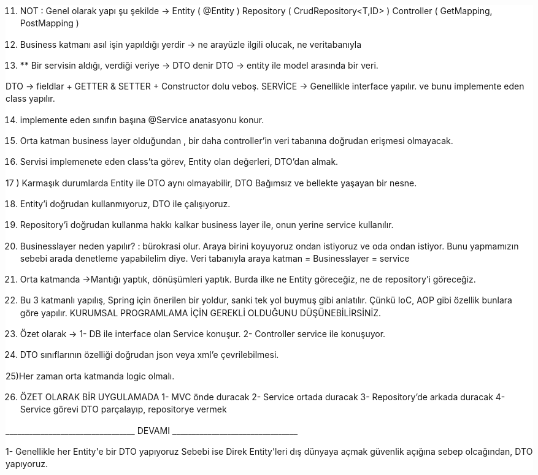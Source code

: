 


11) NOT : Genel olarak yapı şu şekilde  -> 
		Entity ( @Entity )
		Repository ( CrudRepository<T,ID> )
		Controller ( GetMapping, PostMapping )
		
12) Business katmanı asıl işin yapıldığı yerdir -> ne arayüzle ilgili olucak, ne veritabanıyla

13) ** Bir servisin aldığı, verdiği veriye -> DTO denir
DTO -> entity ile model arasında bir veri.

DTO ->    fieldlar + GETTER & SETTER + Constructor dolu veboş.
SERVİCE -> Genellikle interface yapılır. ve bunu implemente eden class yapılır.

14) implemente eden sınıfın başına @Service anatasyonu konur.

15) Orta katman business layer olduğundan , bir daha controller’in veri tabanına doğrudan erişmesi olmayacak.

16) Servisi implemenete eden class’ta görev, Entity olan değerleri, DTO’dan almak.

17 ) Karmaşık durumlarda Entity ile DTO aynı olmayabilir, DTO Bağımsız ve bellekte yaşayan bir nesne.

18) Entity’i doğrudan kullanmıyoruz, DTO ile çalışıyoruz.

19) Repository’i doğrudan kullanma hakkı kalkar business layer ile, onun yerine service kullanılır.

20) Businesslayer neden yapılır? : bürokrasi olur. Araya birini koyuyoruz ondan istiyoruz ve oda ondan istiyor. Bunu yapmamızın sebebi arada denetleme yapabilelim diye. Veri tabanıyla araya katman = Businesslayer = service


21) Orta katmanda ->Mantığı yaptık, dönüşümleri yaptık. Burda ilke ne Entity göreceğiz, ne de repository’i göreceğiz.

22) Bu 3 katmanlı yapılış, Spring için önerilen bir yoldur, sanki tek yol buymuş gibi anlatılır. Çünkü IoC, AOP gibi özellik bunlara göre yapılır. KURUMSAL PROGRAMLAMA İÇİN GEREKLİ OLDUĞUNU DÜŞÜNEBİLİRSİNİZ.


23) Özet olarak ->
 1- DB ile interface olan Service konuşur.
 2- Controller service ile konuşuyor.

24) DTO sınıflarının özelliği doğrudan json veya xml’e çevrilebilmesi.

25)Her zaman orta katmanda logic olmalı.

26) ÖZET OLARAK BİR UYGULAMADA
	1- MVC önde duracak
	2- Service ortada duracak
	3- Repository’de arkada duracak
4-	Service görevi DTO parçalayıp, repositorye vermek



_________________________________ DEVAMI ________________________________

1- Genellikle her Entity'e bir DTO yapıyoruz
Sebebi ise Direk Entity'leri dış dünyaya açmak güvenlik açığına sebep olcağından, DTO yapıyoruz.
